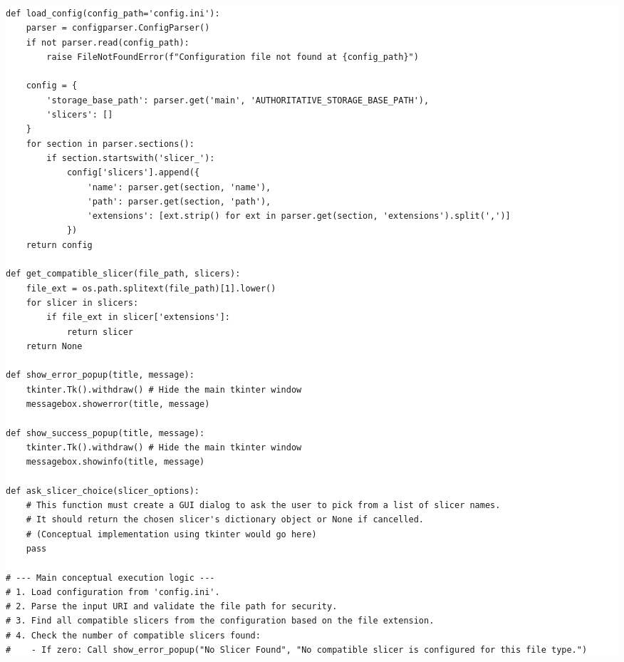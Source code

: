     def load_config(config_path='config.ini'):
        parser = configparser.ConfigParser()
        if not parser.read(config_path):
            raise FileNotFoundError(f"Configuration file not found at {config_path}")
        
        config = {
            'storage_base_path': parser.get('main', 'AUTHORITATIVE_STORAGE_BASE_PATH'),
            'slicers': []
        }
        for section in parser.sections():
            if section.startswith('slicer_'):
                config['slicers'].append({
                    'name': parser.get(section, 'name'),
                    'path': parser.get(section, 'path'),
                    'extensions': [ext.strip() for ext in parser.get(section, 'extensions').split(',')]
                })
        return config

    def get_compatible_slicer(file_path, slicers):
        file_ext = os.path.splitext(file_path)[1].lower()
        for slicer in slicers:
            if file_ext in slicer['extensions']:
                return slicer
        return None

    def show_error_popup(title, message):
        tkinter.Tk().withdraw() # Hide the main tkinter window
        messagebox.showerror(title, message)

    def show_success_popup(title, message):
        tkinter.Tk().withdraw() # Hide the main tkinter window
        messagebox.showinfo(title, message)
    
    def ask_slicer_choice(slicer_options):
        # This function must create a GUI dialog to ask the user to pick from a list of slicer names.
        # It should return the chosen slicer's dictionary object or None if cancelled.
        # (Conceptual implementation using tkinter would go here)
        pass

    # --- Main conceptual execution logic ---
    # 1. Load configuration from 'config.ini'.
    # 2. Parse the input URI and validate the file path for security.
    # 3. Find all compatible slicers from the configuration based on the file extension.
    # 4. Check the number of compatible slicers found:
    #    - If zero: Call show_error_popup("No Slicer Found", "No compatible slicer is configured for this file type.")